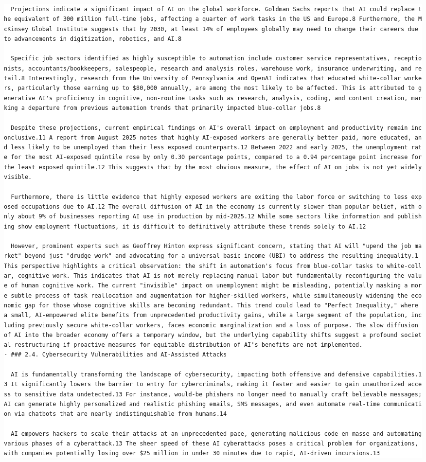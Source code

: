 	  Projections indicate a significant impact of AI on the global workforce. Goldman Sachs reports that AI could replace the equivalent of 300 million full-time jobs, affecting a quarter of work tasks in the US and Europe.8 Furthermore, the McKinsey Global Institute suggests that by 2030, at least 14% of employees globally may need to change their careers due to advancements in digitization, robotics, and AI.8
	  
	  Specific job sectors identified as highly susceptible to automation include customer service representatives, receptionists, accountants/bookkeepers, salespeople, research and analysis roles, warehouse work, insurance underwriting, and retail.8 Interestingly, research from the University of Pennsylvania and OpenAI indicates that educated white-collar workers, particularly those earning up to $80,000 annually, are among the most likely to be affected. This is attributed to generative AI's proficiency in cognitive, non-routine tasks such as research, analysis, coding, and content creation, marking a departure from previous automation trends that primarily impacted blue-collar jobs.8
	  
	  Despite these projections, current empirical findings on AI's overall impact on employment and productivity remain inconclusive.11 A report from August 2025 notes that highly AI-exposed workers are generally better paid, more educated, and less likely to be unemployed than their less exposed counterparts.12 Between 2022 and early 2025, the unemployment rate for the most AI-exposed quintile rose by only 0.30 percentage points, compared to a 0.94 percentage point increase for the least exposed quintile.12 This suggests that by the most obvious measure, the effect of AI on jobs is not yet widely visible.
	  
	  Furthermore, there is little evidence that highly exposed workers are exiting the labor force or switching to less exposed occupations due to AI.12 The overall diffusion of AI in the economy is currently slower than popular belief, with only about 9% of businesses reporting AI use in production by mid-2025.12 While some sectors like information and publishing show employment fluctuations, it is difficult to definitively attribute these trends solely to AI.12
	  
	  However, prominent experts such as Geoffrey Hinton express significant concern, stating that AI will "upend the job market" beyond just "drudge work" and advocating for a universal basic income (UBI) to address the resulting inequality.1 This perspective highlights a critical observation: the shift in automation's focus from blue-collar tasks to white-collar, cognitive work. This indicates that AI is not merely replacing manual labor but fundamentally reconfiguring the value of human cognitive work. The current "invisible" impact on unemployment might be misleading, potentially masking a more subtle process of task reallocation and augmentation for higher-skilled workers, while simultaneously widening the economic gap for those whose cognitive skills are becoming redundant. This trend could lead to "Perfect Inequality," where a small, AI-empowered elite benefits from unprecedented productivity gains, while a large segment of the population, including previously secure white-collar workers, faces economic marginalization and a loss of purpose. The slow diffusion of AI into the broader economy offers a temporary window, but the underlying capability shifts suggest a profound societal restructuring if proactive measures for equitable distribution of AI's benefits are not implemented.
	- ### 2.4. Cybersecurity Vulnerabilities and AI-Assisted Attacks
	  
	  AI is fundamentally transforming the landscape of cybersecurity, impacting both offensive and defensive capabilities.13 It significantly lowers the barrier to entry for cybercriminals, making it faster and easier to gain unauthorized access to sensitive data undetected.13 For instance, would-be phishers no longer need to manually craft believable messages; AI can generate highly personalized and realistic phishing emails, SMS messages, and even automate real-time communication via chatbots that are nearly indistinguishable from humans.14
	  
	  AI empowers hackers to scale their attacks at an unprecedented pace, generating malicious code en masse and automating various phases of a cyberattack.13 The sheer speed of these AI cyberattacks poses a critical problem for organizations, with companies potentially losing over $25 million in under 30 minutes due to rapid, AI-driven incursions.13
	  